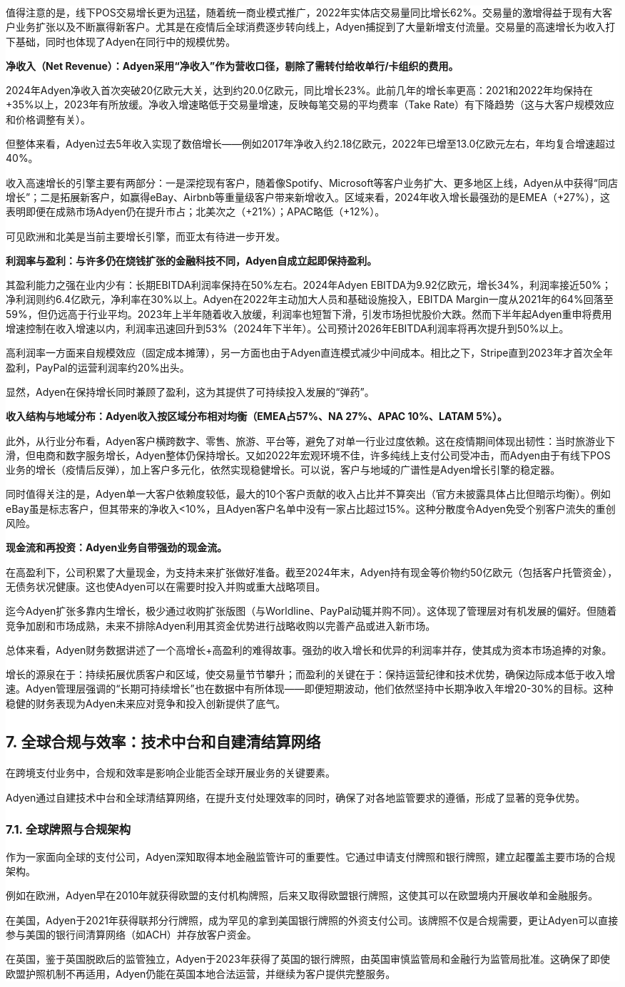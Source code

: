 值得注意的是，线下POS交易增长更为迅猛，随着统一商业模式推广，2022年实体店交易量同比增长62%。交易量的激增得益于现有大客户业务扩张以及不断赢得新客户。尤其是在疫情后全球消费逐步转向线上，Adyen捕捉到了大量新增支付流量。交易量的高速增长为收入打下基础，同时也体现了Adyen在同行中的规模优势。

**净收入（Net Revenue）：Adyen采用“净收入”作为营收口径，剔除了需转付给收单行/卡组织的费用。**

2024年Adyen净收入首次突破20亿欧元大关，达到约20.0亿欧元，同比增长23%。此前几年的增长率更高：2021和2022年均保持在+35%以上，2023年有所放缓。净收入增速略低于交易量增速，反映每笔交易的平均费率（Take Rate）有下降趋势（这与大客户规模效应和价格调整有关）。

但整体来看，Adyen过去5年收入实现了数倍增长——例如2017年净收入约2.18亿欧元，2022年已增至13.0亿欧元左右，年均复合增速超过40%。

收入高速增长的引擎主要有两部分：一是深挖现有客户，随着像Spotify、Microsoft等客户业务扩大、更多地区上线，Adyen从中获得“同店增长”；二是拓展新客户，如赢得eBay、Airbnb等重量级客户带来新增收入。区域来看，2024年收入增长最强劲的是EMEA（+27%），这表明即便在成熟市场Adyen仍在提升市占；北美次之（+21%）；APAC略低（+12%）。

可见欧洲和北美是当前主要增长引擎，而亚太有待进一步开发。

**利润率与盈利：与许多仍在烧钱扩张的金融科技不同，Adyen自成立起即保持盈利。**

其盈利能力之强在业内少有：长期EBITDA利润率保持在50%左右。2024年Adyen EBITDA为9.92亿欧元，增长34%，利润率接近50%；净利润则约6.4亿欧元，净利率在30%以上。Adyen在2022年主动加大人员和基础设施投入，EBITDA Margin一度从2021年的64%回落至59%，但仍远高于行业平均。2023年上半年随着收入放缓，利润率也短暂下滑，引发市场担忧股价大跌。然而下半年起Adyen重申将费用增速控制在收入增速以内，利润率迅速回升到53%（2024年下半年）。公司预计2026年EBITDA利润率将再次提升到50%以上。

高利润率一方面来自规模效应（固定成本摊薄），另一方面也由于Adyen直连模式减少中间成本。相比之下，Stripe直到2023年才首次全年盈利，PayPal的运营利润率约20%出头。

显然，Adyen在保持增长同时兼顾了盈利，这为其提供了可持续投入发展的“弹药”。

**收入结构与地域分布：Adyen收入按区域分布相对均衡（EMEA占57%、NA 27%、APAC 10%、LATAM 5%）。**

此外，从行业分布看，Adyen客户横跨数字、零售、旅游、平台等，避免了对单一行业过度依赖。这在疫情期间体现出韧性：当时旅游业下滑，但电商和数字服务增长，Adyen整体仍保持增长。又如2022年宏观环境不佳，许多纯线上支付公司受冲击，而Adyen由于有线下POS业务的增长（疫情后反弹），加上客户多元化，依然实现稳健增长。可以说，客户与地域的广谱性是Adyen增长引擎的稳定器。

同时值得关注的是，Adyen单一大客户依赖度较低，最大的10个客户贡献的收入占比并不算突出（官方未披露具体占比但暗示均衡）。例如eBay虽是标志客户，但其带来的净收入<10%，且Adyen客户名单中没有一家占比超过15%。这种分散度令Adyen免受个别客户流失的重创风险。

**现金流和再投资：Adyen业务自带强劲的现金流。**

在高盈利下，公司积累了大量现金，为支持未来扩张做好准备。截至2024年末，Adyen持有现金等价物约50亿欧元（包括客户托管资金），无债务状况健康。这也使Adyen可以在需要时投入并购或重大战略项目。

迄今Adyen扩张多靠内生增长，极少通过收购扩张版图（与Worldline、PayPal动辄并购不同）。这体现了管理层对有机发展的偏好。但随着竞争加剧和市场成熟，未来不排除Adyen利用其资金优势进行战略收购以完善产品或进入新市场。

总体来看，Adyen财务数据讲述了一个高增长+高盈利的难得故事。强劲的收入增长和优异的利润率并存，使其成为资本市场追捧的对象。

增长的源泉在于：持续拓展优质客户和区域，使交易量节节攀升；而盈利的关键在于：保持运营纪律和技术优势，确保边际成本低于收入增速。Adyen管理层强调的“长期可持续增长”也在数据中有所体现——即便短期波动，他们依然坚持中长期净收入年增20-30%的目标。这种稳健的财务表现为Adyen未来应对竞争和投入创新提供了底气。

## 7. 全球合规与效率：技术中台和自建清结算网络

在跨境支付业务中，合规和效率是影响企业能否全球开展业务的关键要素。

Adyen通过自建技术中台和全球清结算网络，在提升支付处理效率的同时，确保了对各地监管要求的遵循，形成了显著的竞争优势。

### 7.1. 全球牌照与合规架构

作为一家面向全球的支付公司，Adyen深知取得本地金融监管许可的重要性。它通过申请支付牌照和银行牌照，建立起覆盖主要市场的合规架构。

例如在欧洲，Adyen早在2010年就获得欧盟的支付机构牌照，后来又取得欧盟银行牌照，这使其可以在欧盟境内开展收单和金融服务。

在美国，Adyen于2021年获得联邦分行牌照，成为罕见的拿到美国银行牌照的外资支付公司。该牌照不仅是合规需要，更让Adyen可以直接参与美国的银行间清算网络（如ACH）并存放客户资金。

在英国，鉴于英国脱欧后的监管独立，Adyen于2023年获得了英国的银行牌照，由英国审慎监管局和金融行为监管局批准。这确保了即使欧盟护照机制不再适用，Adyen仍能在英国本地合法运营，并继续为客户提供完整服务。
